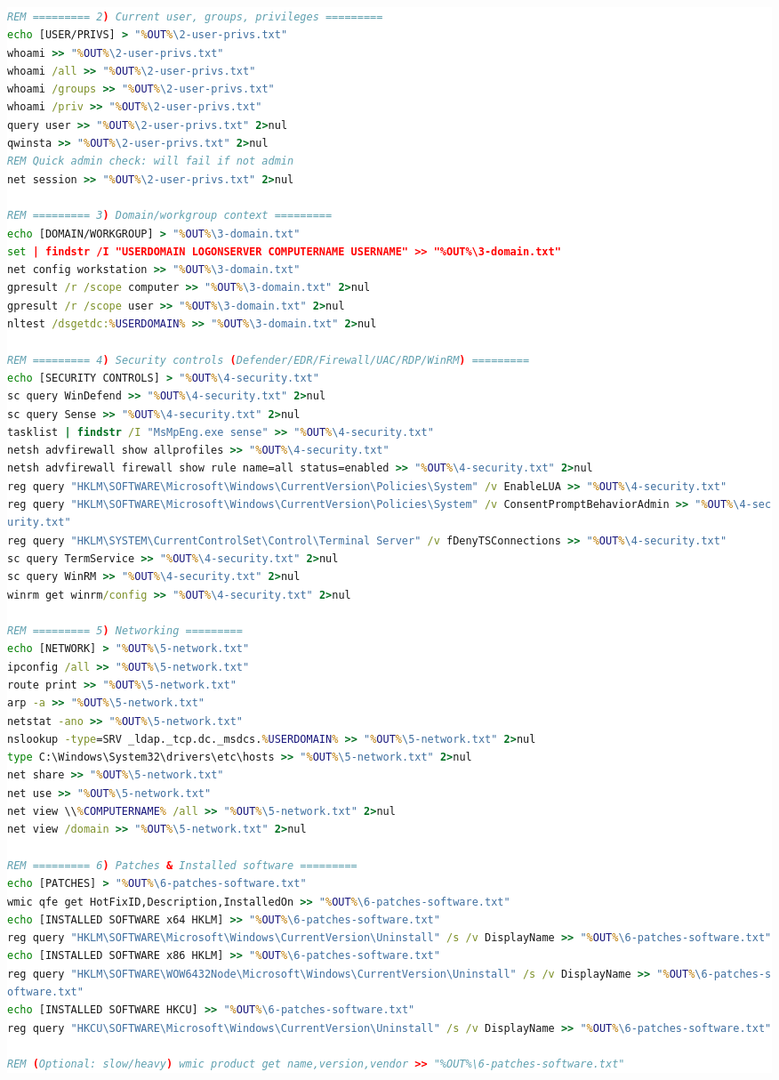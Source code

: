 ```cmd
REM ========= 2) Current user, groups, privileges =========
echo [USER/PRIVS] > "%OUT%\2-user-privs.txt"
whoami >> "%OUT%\2-user-privs.txt"
whoami /all >> "%OUT%\2-user-privs.txt"
whoami /groups >> "%OUT%\2-user-privs.txt"
whoami /priv >> "%OUT%\2-user-privs.txt"
query user >> "%OUT%\2-user-privs.txt" 2>nul
qwinsta >> "%OUT%\2-user-privs.txt" 2>nul
REM Quick admin check: will fail if not admin
net session >> "%OUT%\2-user-privs.txt" 2>nul

REM ========= 3) Domain/workgroup context =========
echo [DOMAIN/WORKGROUP] > "%OUT%\3-domain.txt"
set | findstr /I "USERDOMAIN LOGONSERVER COMPUTERNAME USERNAME" >> "%OUT%\3-domain.txt"
net config workstation >> "%OUT%\3-domain.txt"
gpresult /r /scope computer >> "%OUT%\3-domain.txt" 2>nul
gpresult /r /scope user >> "%OUT%\3-domain.txt" 2>nul
nltest /dsgetdc:%USERDOMAIN% >> "%OUT%\3-domain.txt" 2>nul

REM ========= 4) Security controls (Defender/EDR/Firewall/UAC/RDP/WinRM) =========
echo [SECURITY CONTROLS] > "%OUT%\4-security.txt"
sc query WinDefend >> "%OUT%\4-security.txt" 2>nul
sc query Sense >> "%OUT%\4-security.txt" 2>nul
tasklist | findstr /I "MsMpEng.exe sense" >> "%OUT%\4-security.txt"
netsh advfirewall show allprofiles >> "%OUT%\4-security.txt"
netsh advfirewall firewall show rule name=all status=enabled >> "%OUT%\4-security.txt" 2>nul
reg query "HKLM\SOFTWARE\Microsoft\Windows\CurrentVersion\Policies\System" /v EnableLUA >> "%OUT%\4-security.txt"
reg query "HKLM\SOFTWARE\Microsoft\Windows\CurrentVersion\Policies\System" /v ConsentPromptBehaviorAdmin >> "%OUT%\4-security.txt"
reg query "HKLM\SYSTEM\CurrentControlSet\Control\Terminal Server" /v fDenyTSConnections >> "%OUT%\4-security.txt"
sc query TermService >> "%OUT%\4-security.txt" 2>nul
sc query WinRM >> "%OUT%\4-security.txt" 2>nul
winrm get winrm/config >> "%OUT%\4-security.txt" 2>nul

REM ========= 5) Networking =========
echo [NETWORK] > "%OUT%\5-network.txt"
ipconfig /all >> "%OUT%\5-network.txt"
route print >> "%OUT%\5-network.txt"
arp -a >> "%OUT%\5-network.txt"
netstat -ano >> "%OUT%\5-network.txt"
nslookup -type=SRV _ldap._tcp.dc._msdcs.%USERDOMAIN% >> "%OUT%\5-network.txt" 2>nul
type C:\Windows\System32\drivers\etc\hosts >> "%OUT%\5-network.txt" 2>nul
net share >> "%OUT%\5-network.txt"
net use >> "%OUT%\5-network.txt"
net view \\%COMPUTERNAME% /all >> "%OUT%\5-network.txt" 2>nul
net view /domain >> "%OUT%\5-network.txt" 2>nul

REM ========= 6) Patches & Installed software =========
echo [PATCHES] > "%OUT%\6-patches-software.txt"
wmic qfe get HotFixID,Description,InstalledOn >> "%OUT%\6-patches-software.txt"
echo [INSTALLED SOFTWARE x64 HKLM] >> "%OUT%\6-patches-software.txt"
reg query "HKLM\SOFTWARE\Microsoft\Windows\CurrentVersion\Uninstall" /s /v DisplayName >> "%OUT%\6-patches-software.txt"
echo [INSTALLED SOFTWARE x86 HKLM] >> "%OUT%\6-patches-software.txt"
reg query "HKLM\SOFTWARE\WOW6432Node\Microsoft\Windows\CurrentVersion\Uninstall" /s /v DisplayName >> "%OUT%\6-patches-software.txt"
echo [INSTALLED SOFTWARE HKCU] >> "%OUT%\6-patches-software.txt"
reg query "HKCU\SOFTWARE\Microsoft\Windows\CurrentVersion\Uninstall" /s /v DisplayName >> "%OUT%\6-patches-software.txt"

REM (Optional: slow/heavy) wmic product get name,version,vendor >> "%OUT%\6-patches-software.txt"
```